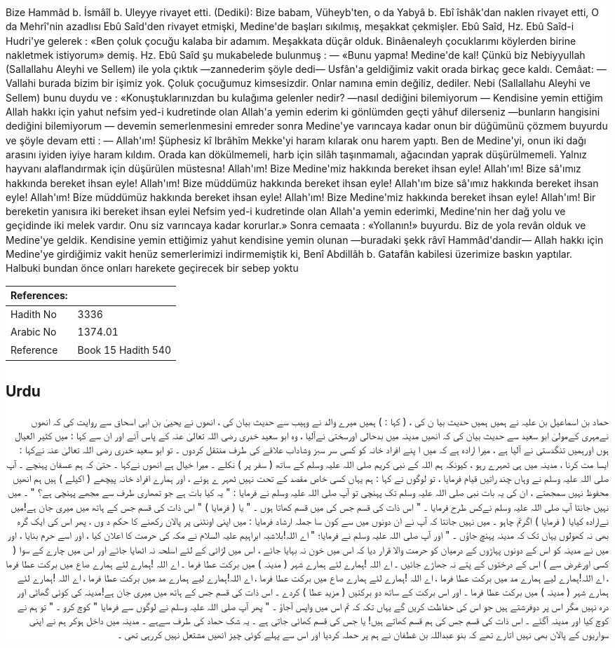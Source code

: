 Bize Hammâd b. İsmâîl b. Uleyye rivayet etti. (Dediki): Bize babam, Vüheyb'ten, o da Yabyâ b. Ebî îshâk'dan naklen rivayet etti, O da Mehrî'nin azadlısı Ebû Saîd'den rivayet etmişki, Medine'de başları sıkılmış, meşakkat çekmişler. Ebû Saîd, Hz. Ebû Saîd-i Hudri'ye gelerek : «Ben çoluk çocuğu kalaba bir adamım. Meşakkata düçâr olduk. Binâenaleyh çocuklarımı köylerden birine nakletmek istiyorum» demiş. Hz. Ebû Saîd şu mukabelede bulunmuş : — «Bunu yapma! Medine'de kal! Çünkü biz Nebiyyullah (Sallallahu Aleyhi ve Sellem) ile yola çıktık —zannederim şöyle dedi— Usfân'a geldiğimiz vakit orada birkaç gece kaldı. Cemâat: — Vallahi burada bizim bir işimiz yok. Çoluk çocuğumuz kimsesizdir. Onlar namına emin değiliz, dediler. Nebi (Sallallahu Aleyhi ve Sellem) bunu duydu ve : «Konuştuklarınızdan bu kulağıma gelenler nedir? —nasıl dediğini bilemiyorum — Kendisine yemin ettiğim Allah hakkı için yahut nefsim yed-i kudretinde olan Allah'a yemin ederim ki gönlümden geçti yâhuf dilerseniz —bunların hangisini dediğini bilemiyorum — devemin semerlenmesini emreder sonra Medine'ye varıncaya kadar onun bir düğümünü çözmem buyurdu ve şöyle devam etti : — Allah'ım! Şüphesiz kî Ibrâhîm Mekke'yi haram kılarak onu harem yaptı. Ben de Medine'yi, onun iki dağı arasını iyiden iyiye haram kıldım. Orada kan dökülmemeli, harb için silâh taşınmamalı, ağacından yaprak düşürülmemeli. Yalnız hayvanı alaflandırmak için düşürülen müstesna! Allah'ım! Bize Medine'miz hakkında bereket ihsan eyle! Allah'ım! Bize sâ'ımız hakkında bereket ihsan eyle! Allah'ım! Bize müddümüz hakkında bereket ihsan eyle! Allah'ım bize sâ'ımız hakkında bereket ihsan eyle! Allah'ım! Bize müddümüz hakkında bereket ihsan eyle! Allah'ım! Bize Medine'miz hakkında bereket ihsan eyle! Allah'ım! Bir bereketin yanısıra iki bereket ihsan eylei Nefsim yed-i kudretinde olan Allah'a yemin ederimki, Medine'nin her dağ yolu ve geçidinde iki melek vardır. Onu siz varıncaya kadar korurlar.» Sonra cemaata : «Yollanın!» buyurdu. Biz de yola revân olduk ve Medine'ye geldik. Kendisine yemin ettiğimiz yahut kendisine yemin olunan —buradaki şekk râvî Hammâd'dandir— Allah hakkı için Medine'ye girdiğimiz vakit henüz semerlerimizi indirmemiştik ki, Benî Abdillâh b. Gatafân kabilesi üzerimize baskın yaptılar. Halbuki bundan önce onları harekete geçirecek bir sebep yoktu
</div>
<div style={{backgroundColor:'#f8f9fa',padding:20, marginBottom: 10}}><table> <thead> <tr> <th>References:</th> <th></th> </tr> </thead> <tbody><tr><td>Hadith No</td><td>3336</td></tr><tr><td>Arabic No</td><td>1374.01</td></tr><tr><td>Reference</td><td>Book 15 Hadith 540</td></tr></tbody></table></div>

## Urdu


<div dir="rtl" lang="ur" style={{fontSize:'larger',backgroundColor:'#f8f9fa',padding:20}}>
حماد بن اسماعیل بن علیہ نے ہمیں ہمیں حدیث بیا ن کی ، ( کہا : ) ہمیں میرے والد نے وہیب سے حدیث بیان کی ، انھوں نے یحییٰ بن ابی اسحاق سے روایت کی کہ انھوں نےمہری کےمولیٰ ابو سعید سے حدیث بیان کی کہ انھیں مدینہ میں بدحالی اورسختی نےآلیا ، وہ ابو سعید خدری رضی اللہ تعالیٰ عنہ کے پاس آئے اور ان سے کہا : میں کثیر العیال ہوں اورہمیں تنگدستی نے آلیا ہے ، میرا ارادہ ہے کہ میں ا پنے افراد خانہ کو کسی سر سبز وشاداب علاقے کی طرف منتقل کردوں ۔ تو ابو سعید خدری رضی اللہ تعالیٰ عنہ نےکہا : ایسا مت کرنا ، مدینہ میں ہی ٹھہرے رہو ، کیونکہ ہم اللہ کے نبی کریم صلی اللہ علیہ وسلم کے ساتھ ( سفر پر ) نکلے ۔ میرا خیال ہے انھوں نےکہا ۔ حتیٰ کہ ہم عسفان پہنچے ۔ آپ صلی اللہ علیہ وسلم نے وہاں چند راتیں قیام فرمایا ، تو لوگوں نے کہا : ہم یہاں کسی خاص مقصد کے تحت نہیں ٹھہر ے ہوئے ، اور ہمارے افراد خانہ پیچھے ( اکیلے ) ہیں ہم انھیں محفوظ نہیں سمجھتے ، ان کی یہ بات نبی صلی اللہ علیہ وسلم تک پہنچی تو آپ صلی اللہ علیہ وسلم نے فرمایا : " یہ کیا بات ہے جو تمھاری طرف سے مجھے پہنچی ہے؟ " ۔ میں نہیں جانتا آپ صلی اللہ علیہ وسلم نےکس طرح فرمایا ۔ " اس ذات کی قسم جس کی میں قسم کھاتا ہوں ۔ " یا ( فرمایا ) " اس ذات کی قسم جس کے ہاتھ میں میری جان ہے!میں نےارادہ کیایا ( فرمایا ) اگرتم چاہو ۔ میں نہیں جانتا کہ آپ نے ان دونوں میں سے کون سا جملہ ارشاد فرمایا : میں اپنی اونٹنی پر پالان رکھنے کا حکم د وں ، پھر اس کی ایک گرہ بھی نہ کھولوں یہاں تک کہ مدینہ پہنچ جاؤں ۔ " اور آپ صلی اللہ علیہ وسلم نے فرمایا؛ " اے اللہ!بلاشبہ ابراہیم علیہ السلام نے مکہ کی حرمت کا اعلان کیا ، اور اسے حرم بنایا ، اور میں نے مدینہ کو اس کے دونوں پہاڑوں کے درمیان کو حرمت والا قرار دیا کہ اس میں خون نہ بہایا جائے ، اس میں لڑائی کے لئے اسلحہ نہ اٹھایا جائے اور اس میں چارے کے سوا ( کسی اورغرض سے ) اس کے درختوں کے پتے نہ جھاڑے جائیں ۔ اے اللہ !ہمارے لئے ہمارے شہر ( مدینہ ) میں برکت عطا فرما ۔ اے اللہ !ہمارے لئے ہمارے صاع میں برکت عطا فرما ، اے اللہ!ہمارے لیے ہمارے مد میں برکت عطا فرما ، اے اللہ !ہمارے لئے ہمارے صاع میں برکت عطا فرما ، اے اللہ!ہمارے لیے ہمارے مد میں برکت عطا فرما ، اے اللہ !ہمارے لئے ہمارے شہر ( مدینہ ) میں برکت عطا فرما ۔ اور اس برکت کے ساتھ دو برکتیں ( مزید عطا ) کردے ۔ اس ذات کی قسم جس کے ہاتھ میں میری جان ہے!مدینہ کی کوئی گھاٹی اور درہ نہیں مگر اس پر دوفرشتے ہیں جو اس کی حفاظت کریں گے یہاں تکہ کہ تم اس میں واپس آجاؤ ۔ " پھر آپ صلی اللہ علیہ وسلم نے لوگوں سے فرمایا " کوچ کرو ۔ " تو ہم نے کوچ کیا اور مدینہ آگئے ۔ اس ذات کی قسم جس کی ہم قسم کھاتے ہیں! یا جس کی قسم کھائی جاتی ہے ۔ یہ شک حماد کی طرف سےہے ۔ مدینہ میں داخل ہوکر ہم نے اپنی سواریوں کے پالان بھی نہیں اتارے تھے کہ بنو عبداللہ بن غطفان نے ہم پر حملہ کردیا اور اس سے پہلے کوئی چیز انھیں مشتعل نہیں کررہی تھی ۔
</div>